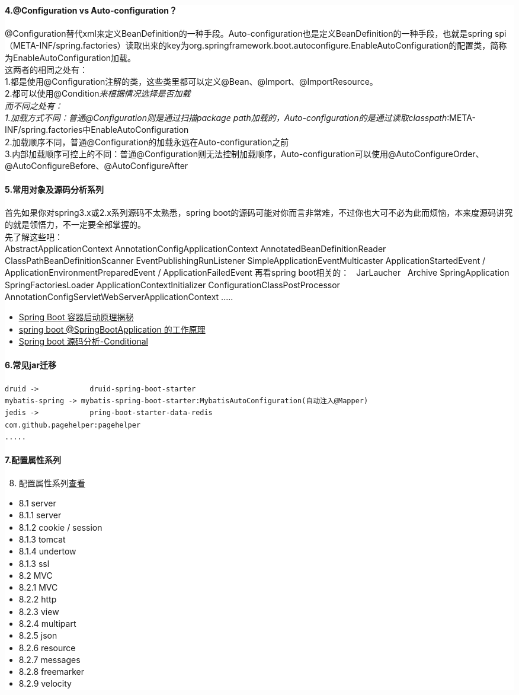 #### 4.@Configuration vs Auto-configuration？
@Configuration替代xml来定义BeanDefinition的一种手段。Auto-configuration也是定义BeanDefinition的一种手段，也就是spring spi（META-INF/spring.factories）读取出来的key为org.springframework.boot.autoconfigure.EnableAutoConfiguration的配置类，简称为EnableAutoConfiguration加载。<br/>
这两者的相同之处有：<br/>
1.都是使用@Configuration注解的类，这些类里都可以定义@Bean、@Import、@ImportResource。<br/>
2.都可以使用@Condition*来根据情况选择是否加载<br/>
而不同之处有：<br/>
1.加载方式不同：普通@Configuration则是通过扫描package path加载的，Auto-configuration的是通过读取classpath*:META-INF/spring.factories中EnableAutoConfiguration<br/>
2.加载顺序不同，普通@Configuration的加载永远在Auto-configuration之前<br/>
3.内部加载顺序可控上的不同：普通@Configuration则无法控制加载顺序，Auto-configuration可以使用@AutoConfigureOrder、@AutoConfigureBefore、@AutoConfigureAfter <br/>

#### 5.常用对象及源码分析系列
首先如果你对spring3.x或2.x系列源码不太熟悉，spring boot的源码可能对你而言非常难，不过你也大可不必为此而烦恼，本来度源码讲究的就是领悟力，不一定要全部掌握的。<br/>
	先了解这些吧：<br/>
	AbstractApplicationContext
	AnnotationConfigApplicationContext
	AnnotatedBeanDefinitionReader
	ClassPathBeanDefinitionScanner
	EventPublishingRunListener
	SimpleApplicationEventMulticaster
	ApplicationStartedEvent / ApplicationEnvironmentPreparedEvent / ApplicationFailedEvent
	再看spring boot相关的：
 	JarLaucher
 	Archive
	SpringApplication
	SpringFactoriesLoader
	ApplicationContextInitializer
	ConfigurationClassPostProcessor
	AnnotationConfigServletWebServerApplicationContext
	.....
- [Spring Boot 容器启动原理揭秘](https://blog.csdn.net/alex_xfboy/article/details/88194392)<br/>
- [spring boot @SpringBootApplication 的工作原理](https://blog.csdn.net/alex_xfboy/article/details/88359955)<br/>
- [Spring boot 源码分析-Conditional](https://blog.csdn.net/alex_xfboy/article/details/88208069)<br/>
#### 6.常见jar迁移  
	druid -> 			druid-spring-boot-starter
	mybatis-spring -> mybatis-spring-boot-starter:MybatisAutoConfiguration(自动注入@Mapper)
	jedis ->			pring-boot-starter-data-redis
	com.github.pagehelper:pagehelper
	.....
#### 7.配置属性系列
8. 配置属性系列[查看](https://blog.csdn.net/alex_xfboy/article/details/76685476#8.%20%E9%85%8D%E7%BD%AE%E5%B1%9E%E6%80%A7%E7%B3%BB%E5%88%97)<br/>
- 8.1 server
- 8.1.1 server
- 8.1.2 cookie / session
- 8.1.3 tomcat
- 8.1.4 undertow
- 8.1.3 ssl
- 8.2 MVC
- 8.2.1 MVC
- 8.2.2 http
- 8.2.3 view
- 8.2.4 multipart
- 8.2.5 json
- 8.2.6 resource
- 8.2.7 messages
- 8.2.8 freemarker
- 8.2.9 velocity